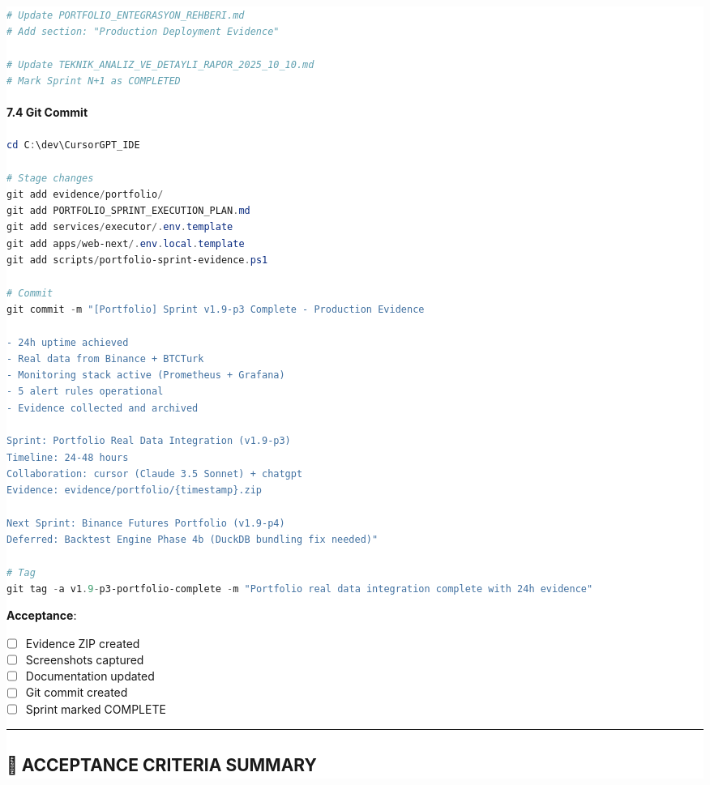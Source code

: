 ```powershell
# Update PORTFOLIO_ENTEGRASYON_REHBERI.md
# Add section: "Production Deployment Evidence"

# Update TEKNIK_ANALIZ_VE_DETAYLI_RAPOR_2025_10_10.md
# Mark Sprint N+1 as COMPLETED
```

#### 7.4 Git Commit

```powershell
cd C:\dev\CursorGPT_IDE

# Stage changes
git add evidence/portfolio/
git add PORTFOLIO_SPRINT_EXECUTION_PLAN.md
git add services/executor/.env.template
git add apps/web-next/.env.local.template
git add scripts/portfolio-sprint-evidence.ps1

# Commit
git commit -m "[Portfolio] Sprint v1.9-p3 Complete - Production Evidence

- 24h uptime achieved
- Real data from Binance + BTCTurk
- Monitoring stack active (Prometheus + Grafana)
- 5 alert rules operational
- Evidence collected and archived

Sprint: Portfolio Real Data Integration (v1.9-p3)
Timeline: 24-48 hours
Collaboration: cursor (Claude 3.5 Sonnet) + chatgpt
Evidence: evidence/portfolio/{timestamp}.zip

Next Sprint: Binance Futures Portfolio (v1.9-p4)
Deferred: Backtest Engine Phase 4b (DuckDB bundling fix needed)"

# Tag
git tag -a v1.9-p3-portfolio-complete -m "Portfolio real data integration complete with 24h evidence"
```

**Acceptance**:
- [ ] Evidence ZIP created
- [ ] Screenshots captured
- [ ] Documentation updated
- [ ] Git commit created
- [ ] Sprint marked COMPLETE

---

## 🎯 ACCEPTANCE CRITERIA SUMMARY
